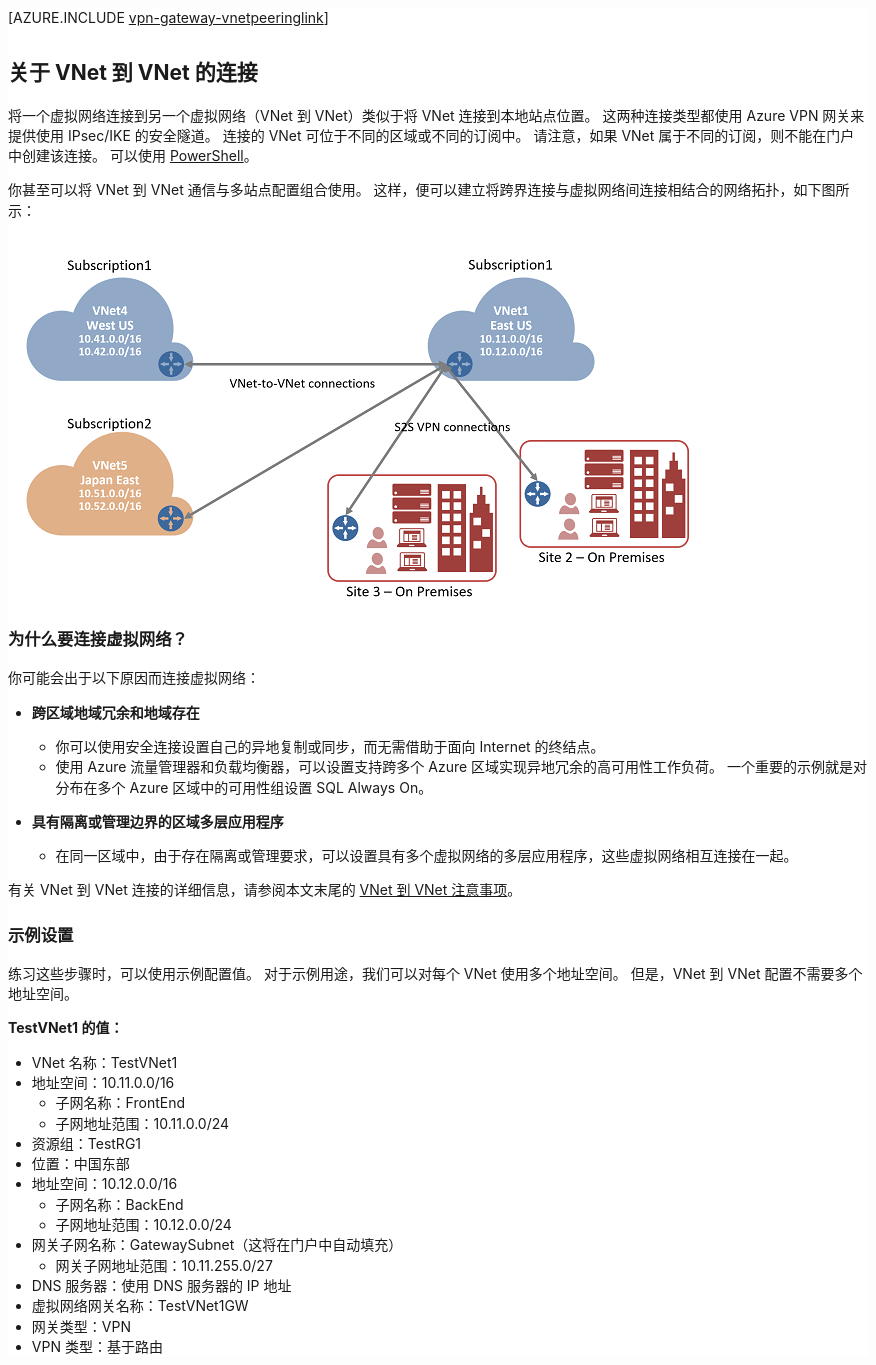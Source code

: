 [AZURE.INCLUDE [vpn-gateway-vnetpeeringlink](../../includes/vpn-gateway-vnetpeeringlink-include.md)]

## <a name="about-vnet-to-vnet-connections"></a>关于 VNet 到 VNet 的连接
将一个虚拟网络连接到另一个虚拟网络（VNet 到 VNet）类似于将 VNet 连接到本地站点位置。 这两种连接类型都使用 Azure VPN 网关来提供使用 IPsec/IKE 的安全隧道。 连接的 VNet 可位于不同的区域或不同的订阅中。 请注意，如果 VNet 属于不同的订阅，则不能在门户中创建该连接。 可以使用 [PowerShell](/documentation/articles/vpn-gateway-vnet-vnet-rm-ps/)。

你甚至可以将 VNet 到 VNet 通信与多站点配置组合使用。 这样，便可以建立将跨界连接与虚拟网络间连接相结合的网络拓扑，如下图所示：

![关于连接](./media/vpn-gateway-howto-vnet-vnet-resource-manager-portal/aboutconnections.png "关于连接")

### <a name="why-connect-virtual-networks"></a>为什么要连接虚拟网络？
你可能会出于以下原因而连接虚拟网络：

* **跨区域地域冗余和地域存在**

    * 你可以使用安全连接设置自己的异地复制或同步，而无需借助于面向 Internet 的终结点。
    * 使用 Azure 流量管理器和负载均衡器，可以设置支持跨多个 Azure 区域实现异地冗余的高可用性工作负荷。 一个重要的示例就是对分布在多个 Azure 区域中的可用性组设置 SQL Always On。
* **具有隔离或管理边界的区域多层应用程序**

    * 在同一区域中，由于存在隔离或管理要求，可以设置具有多个虚拟网络的多层应用程序，这些虚拟网络相互连接在一起。

有关 VNet 到 VNet 连接的详细信息，请参阅本文末尾的 [VNet 到 VNet 注意事项](#faq)。

### <a name="values"></a>示例设置
练习这些步骤时，可以使用示例配置值。 对于示例用途，我们可以对每个 VNet 使用多个地址空间。 但是，VNet 到 VNet 配置不需要多个地址空间。

**TestVNet1 的值：**

* VNet 名称：TestVNet1
* 地址空间：10.11.0.0/16
    * 子网名称：FrontEnd
    * 子网地址范围：10.11.0.0/24
* 资源组：TestRG1
* 位置：中国东部
* 地址空间：10.12.0.0/16
    * 子网名称：BackEnd
    * 子网地址范围：10.12.0.0/24
* 网关子网名称：GatewaySubnet（这将在门户中自动填充）
    * 网关子网地址范围：10.11.255.0/27
* DNS 服务器：使用 DNS 服务器的 IP 地址
* 虚拟网络网关名称：TestVNet1GW
* 网关类型：VPN
* VPN 类型：基于路由